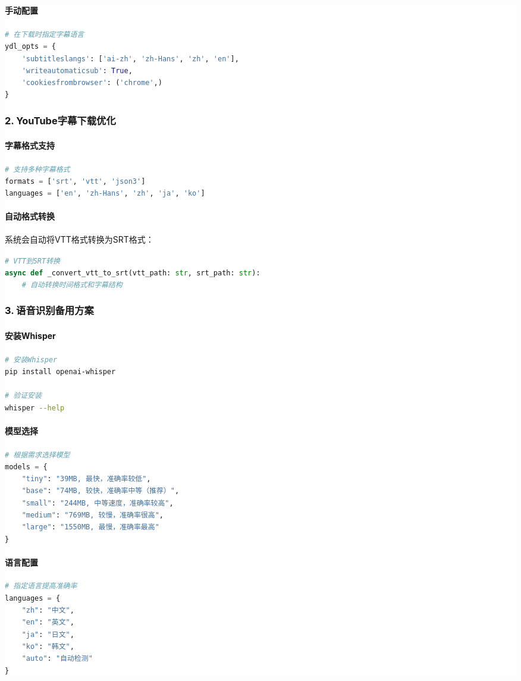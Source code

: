#### 手动配置
```python
# 在下载时指定字幕语言
ydl_opts = {
    'subtitleslangs': ['ai-zh', 'zh-Hans', 'zh', 'en'],
    'writeautomaticsub': True,
    'cookiesfrombrowser': ('chrome',)
}
```

### 2. YouTube字幕下载优化

#### 字幕格式支持
```python
# 支持多种字幕格式
formats = ['srt', 'vtt', 'json3']
languages = ['en', 'zh-Hans', 'zh', 'ja', 'ko']
```

#### 自动格式转换
系统会自动将VTT格式转换为SRT格式：
```python
# VTT到SRT转换
async def _convert_vtt_to_srt(vtt_path: str, srt_path: str):
    # 自动转换时间格式和字幕结构
```

### 3. 语音识别备用方案

#### 安装Whisper
```bash
# 安装Whisper
pip install openai-whisper

# 验证安装
whisper --help
```

#### 模型选择
```python
# 根据需求选择模型
models = {
    "tiny": "39MB, 最快，准确率较低",
    "base": "74MB, 较快，准确率中等（推荐）",
    "small": "244MB, 中等速度，准确率较高",
    "medium": "769MB, 较慢，准确率很高",
    "large": "1550MB, 最慢，准确率最高"
}
```

#### 语言配置
```python
# 指定语言提高准确率
languages = {
    "zh": "中文",
    "en": "英文",
    "ja": "日文",
    "ko": "韩文",
    "auto": "自动检测"
}
```
